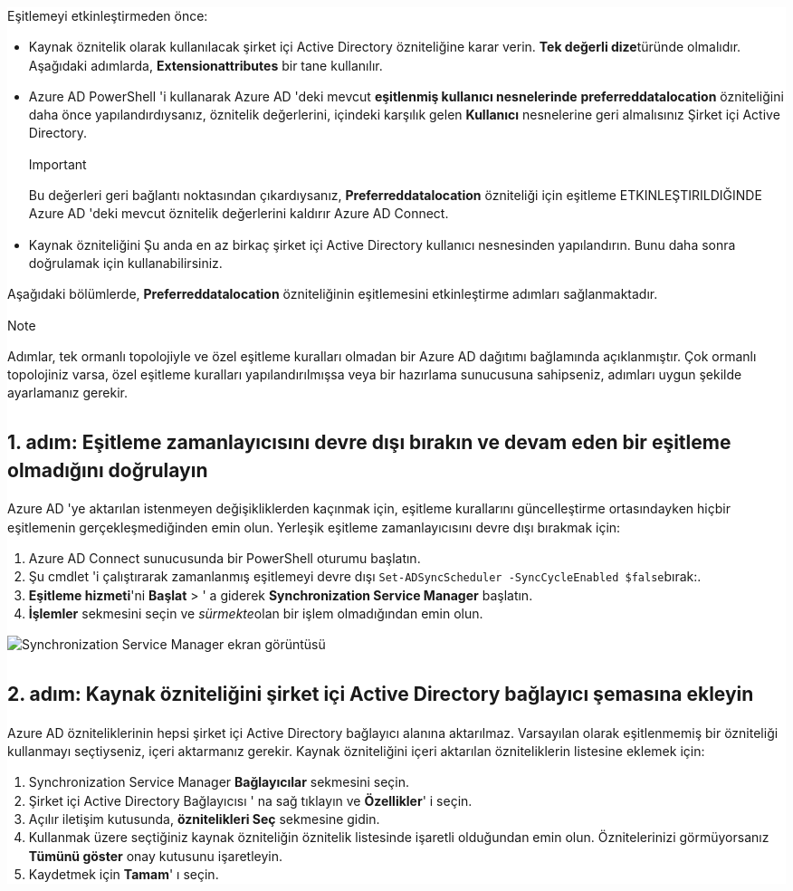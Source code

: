Eşitlemeyi etkinleştirmeden önce:

* Kaynak öznitelik olarak kullanılacak şirket içi Active Directory özniteliğine karar verin. **Tek değerli dize**türünde olmalıdır. Aşağıdaki adımlarda, **Extensionattributes** bir tane kullanılır.
* Azure AD PowerShell 'i kullanarak Azure AD 'deki mevcut **eşitlenmiş kullanıcı nesnelerinde** **preferreddatalocation** özniteliğini daha önce yapılandırdıysanız, öznitelik değerlerini, içindeki karşılık gelen **Kullanıcı** nesnelerine geri almalısınız Şirket içi Active Directory.

    > [!IMPORTANT]
    > Bu değerleri geri bağlantı noktasından çıkardıysanız, **Preferreddatalocation** özniteliği için eşitleme ETKINLEŞTIRILDIĞINDE Azure AD 'deki mevcut öznitelik değerlerini kaldırır Azure AD Connect.

* Kaynak özniteliğini Şu anda en az birkaç şirket içi Active Directory kullanıcı nesnesinden yapılandırın. Bunu daha sonra doğrulamak için kullanabilirsiniz.

Aşağıdaki bölümlerde, **Preferreddatalocation** özniteliğinin eşitlemesini etkinleştirme adımları sağlanmaktadır.

> [!NOTE]
> Adımlar, tek ormanlı topolojiyle ve özel eşitleme kuralları olmadan bir Azure AD dağıtımı bağlamında açıklanmıştır. Çok ormanlı topolojiniz varsa, özel eşitleme kuralları yapılandırılmışsa veya bir hazırlama sunucusuna sahipseniz, adımları uygun şekilde ayarlamanız gerekir.

## <a name="step-1-disable-sync-scheduler-and-verify-there-is-no-synchronization-in-progress"></a>1\. adım: Eşitleme zamanlayıcısını devre dışı bırakın ve devam eden bir eşitleme olmadığını doğrulayın
Azure AD 'ye aktarılan istenmeyen değişikliklerden kaçınmak için, eşitleme kurallarını güncelleştirme ortasındayken hiçbir eşitlemenin gerçekleşmediğinden emin olun. Yerleşik eşitleme zamanlayıcısını devre dışı bırakmak için:

1. Azure AD Connect sunucusunda bir PowerShell oturumu başlatın.
2. Şu cmdlet 'i çalıştırarak zamanlanmış eşitlemeyi devre dışı `Set-ADSyncScheduler -SyncCycleEnabled $false`bırak:.
3. **Eşitleme hizmeti**'ni **Başlat** > ' a giderek **Synchronization Service Manager** başlatın.
4. **İşlemler** sekmesini seçin ve *sürmekte*olan bir işlem olmadığından emin olun.

![Synchronization Service Manager ekran görüntüsü](./media/how-to-connect-sync-feature-preferreddatalocation/preferreddatalocation-step1.png)

## <a name="step-2-add-the-source-attribute-to-the-on-premises-active-directory-connector-schema"></a>2\. adım: Kaynak özniteliğini şirket içi Active Directory bağlayıcı şemasına ekleyin
Azure AD özniteliklerinin hepsi şirket içi Active Directory bağlayıcı alanına aktarılmaz. Varsayılan olarak eşitlenmemiş bir özniteliği kullanmayı seçtiyseniz, içeri aktarmanız gerekir. Kaynak özniteliğini içeri aktarılan özniteliklerin listesine eklemek için:

1. Synchronization Service Manager **Bağlayıcılar** sekmesini seçin.
2. Şirket içi Active Directory Bağlayıcısı ' na sağ tıklayın ve **Özellikler**' i seçin.
3. Açılır iletişim kutusunda, **öznitelikleri Seç** sekmesine gidin.
4. Kullanmak üzere seçtiğiniz kaynak özniteliğin öznitelik listesinde işaretli olduğundan emin olun. Öznitelerinizi görmüyorsanız **Tümünü göster** onay kutusunu işaretleyin.
5. Kaydetmek için **Tamam**' ı seçin.
